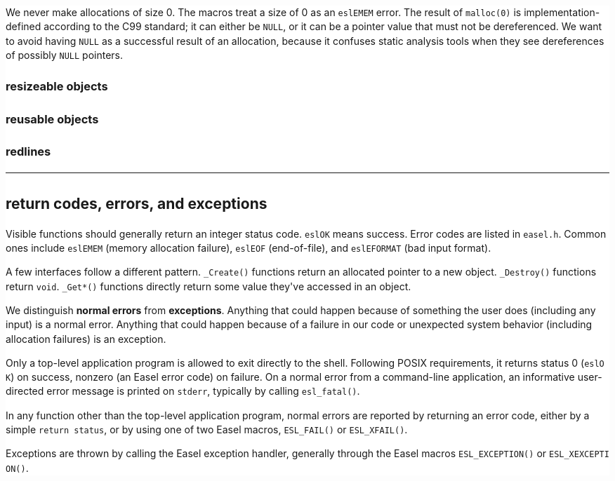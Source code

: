 We never make allocations of size 0. The macros treat a size of 0 as
an `eslEMEM` error. The result of `malloc(0)` is
implementation-defined according to the C99 standard; it can either be
`NULL`, or it can be a pointer value that must not be dereferenced.
We want to avoid having `NULL` as a successful result of an
allocation, because it confuses static analysis tools when they see
dereferences of possibly `NULL` pointers.

		


###  resizeable objects

###  reusable objects

###  redlines




---------------------------------------------------

## return codes, errors, and exceptions

Visible functions should generally return an integer status
code. `eslOK` means success. Error codes are listed in
`easel.h`. Common ones include `eslEMEM` (memory allocation failure),
`eslEOF` (end-of-file), and `eslEFORMAT` (bad input format).

A few interfaces follow a different pattern. `_Create()` functions
return an allocated pointer to a new object. `_Destroy()` functions
return `void`. `_Get*()` functions directly return some value they've
accessed in an object.

We distinguish **normal errors** from **exceptions**. Anything that
could happen because of something the user does (including any input)
is a normal error. Anything that could happen because of a failure in
our code or unexpected system behavior (including allocation failures)
is an exception.

Only a top-level application program is allowed to exit directly to
the shell. Following POSIX requirements, it returns status 0 (`eslOK`)
on success, nonzero (an Easel error code) on failure. On a normal
error from a command-line application, an informative user-directed
error message is printed on `stderr`, typically by calling `esl_fatal()`.

In any function other than the top-level application program,
normal errors are reported by returning an error code, either by a
simple `return status`, or by using one of two Easel macros,
`ESL_FAIL()` or `ESL_XFAIL()`. 

Exceptions are thrown by calling the Easel exception handler,
generally through the Easel macros `ESL_EXCEPTION()` or
`ESL_XEXCEPTION()`. 

